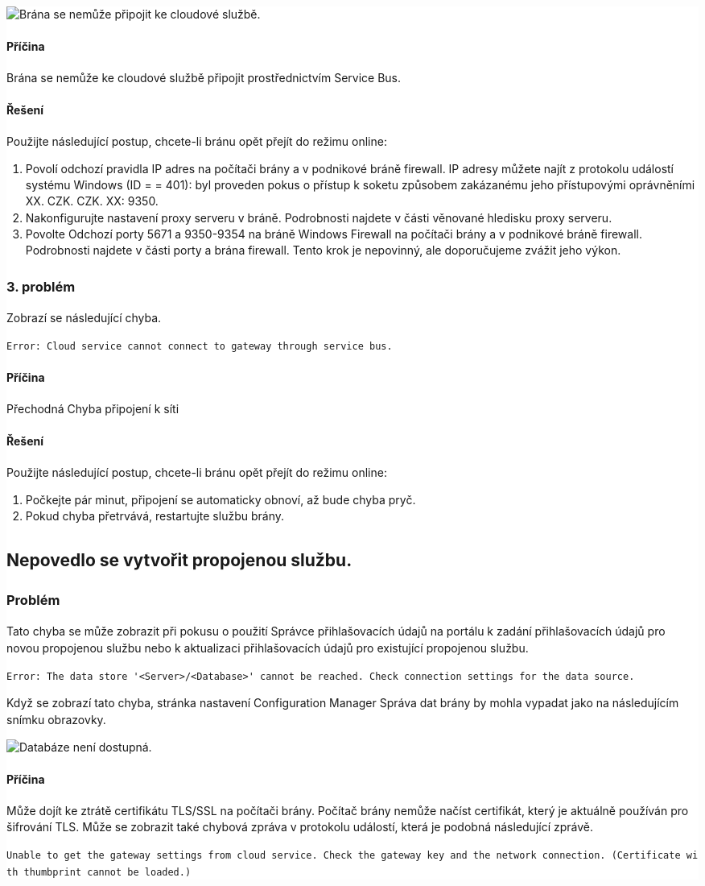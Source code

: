 ![Brána se nemůže připojit ke cloudové službě.](media/data-factory-troubleshoot-gateway-issues/gateway-cannot-connect-to-cloud-service.png)

#### <a name="cause"></a>Příčina
Brána se nemůže ke cloudové službě připojit prostřednictvím Service Bus.

#### <a name="resolution"></a>Řešení
Použijte následující postup, chcete-li bránu opět přejít do režimu online:

1. Povolí odchozí pravidla IP adres na počítači brány a v podnikové bráně firewall. IP adresy můžete najít z protokolu událostí systému Windows (ID = = 401): byl proveden pokus o přístup k soketu způsobem zakázanému jeho přístupovými oprávněními XX. CZK. CZK. XX: 9350.
1. Nakonfigurujte nastavení proxy serveru v bráně. Podrobnosti najdete v části věnované hledisku proxy serveru.
1. Povolte Odchozí porty 5671 a 9350-9354 na bráně Windows Firewall na počítači brány a v podnikové bráně firewall. Podrobnosti najdete v části porty a brána firewall. Tento krok je nepovinný, ale doporučujeme zvážit jeho výkon.

### <a name="3-problem"></a>3. problém
Zobrazí se následující chyba.

`Error: Cloud service cannot connect to gateway through service bus.`

#### <a name="cause"></a>Příčina
Přechodná Chyba připojení k síti

#### <a name="resolution"></a>Řešení
Použijte následující postup, chcete-li bránu opět přejít do režimu online:

1. Počkejte pár minut, připojení se automaticky obnoví, až bude chyba pryč.
1. Pokud chyba přetrvává, restartujte službu brány.

## <a name="failed-to-author-linked-service"></a>Nepovedlo se vytvořit propojenou službu.
### <a name="problem"></a>Problém
Tato chyba se může zobrazit při pokusu o použití Správce přihlašovacích údajů na portálu k zadání přihlašovacích údajů pro novou propojenou službu nebo k aktualizaci přihlašovacích údajů pro existující propojenou službu.

`Error: The data store '<Server>/<Database>' cannot be reached. Check connection settings for the data source.`

Když se zobrazí tato chyba, stránka nastavení Configuration Manager Správa dat brány by mohla vypadat jako na následujícím snímku obrazovky.

![Databáze není dostupná.](media/data-factory-troubleshoot-gateway-issues/database-cannot-be-reached.png)

#### <a name="cause"></a>Příčina
Může dojít ke ztrátě certifikátu TLS/SSL na počítači brány. Počítač brány nemůže načíst certifikát, který je aktuálně používán pro šifrování TLS. Může se zobrazit také chybová zpráva v protokolu událostí, která je podobná následující zprávě.

 `Unable to get the gateway settings from cloud service. Check the gateway key and the network connection. (Certificate with thumbprint cannot be loaded.)`
